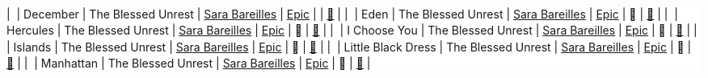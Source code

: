 | <img src="https://i.scdn.co/image/ab67616d0000b273022b4010e20659300f42c375" alt="" width="50" /> | December                                                                          | The Blessed Unrest                                                    | [Sara Bareilles](../artists/sara_bareilles.md)                                                                                                                                                                                                                                                                                                                                                                        | [Epic](../labels/epic.md)                                                   |     | [🔗](https://open.spotify.com/track/5I6exXg95LKzq9Eb0hCFXM) |
| <img src="https://i.scdn.co/image/ab67616d0000b273022b4010e20659300f42c375" alt="" width="50" /> | Eden                                                                              | The Blessed Unrest                                                    | [Sara Bareilles](../artists/sara_bareilles.md)                                                                                                                                                                                                                                                                                                                                                                        | [Epic](../labels/epic.md)                                                   | 💚   | [🔗](https://open.spotify.com/track/0oihjTriCn7793AJwKBTrJ) |
| <img src="https://i.scdn.co/image/ab67616d0000b273022b4010e20659300f42c375" alt="" width="50" /> | Hercules                                                                          | The Blessed Unrest                                                    | [Sara Bareilles](../artists/sara_bareilles.md)                                                                                                                                                                                                                                                                                                                                                                        | [Epic](../labels/epic.md)                                                   | 💚   | [🔗](https://open.spotify.com/track/1Ng4tk8lYfiwXbw4t8gdA2) |
| <img src="https://i.scdn.co/image/ab67616d0000b273022b4010e20659300f42c375" alt="" width="50" /> | I Choose You                                                                      | The Blessed Unrest                                                    | [Sara Bareilles](../artists/sara_bareilles.md)                                                                                                                                                                                                                                                                                                                                                                        | [Epic](../labels/epic.md)                                                   | 💚   | [🔗](https://open.spotify.com/track/7jJH8F3PHlNvxfqEAAfFDl) |
| <img src="https://i.scdn.co/image/ab67616d0000b273022b4010e20659300f42c375" alt="" width="50" /> | Islands                                                                           | The Blessed Unrest                                                    | [Sara Bareilles](../artists/sara_bareilles.md)                                                                                                                                                                                                                                                                                                                                                                        | [Epic](../labels/epic.md)                                                   | 💚   | [🔗](https://open.spotify.com/track/661ZfXbuoFYd3NkgnqaQ3v) |
| <img src="https://i.scdn.co/image/ab67616d0000b273022b4010e20659300f42c375" alt="" width="50" /> | Little Black Dress                                                                | The Blessed Unrest                                                    | [Sara Bareilles](../artists/sara_bareilles.md)                                                                                                                                                                                                                                                                                                                                                                        | [Epic](../labels/epic.md)                                                   | 💚   | [🔗](https://open.spotify.com/track/3MOUUE92JOO8UdVTszYaJ0) |
| <img src="https://i.scdn.co/image/ab67616d0000b273022b4010e20659300f42c375" alt="" width="50" /> | Manhattan                                                                         | The Blessed Unrest                                                    | [Sara Bareilles](../artists/sara_bareilles.md)                                                                                                                                                                                                                                                                                                                                                                        | [Epic](../labels/epic.md)                                                   | 💚   | [🔗](https://open.spotify.com/track/0aSgzAUObtmSSwh1yO6shv) |